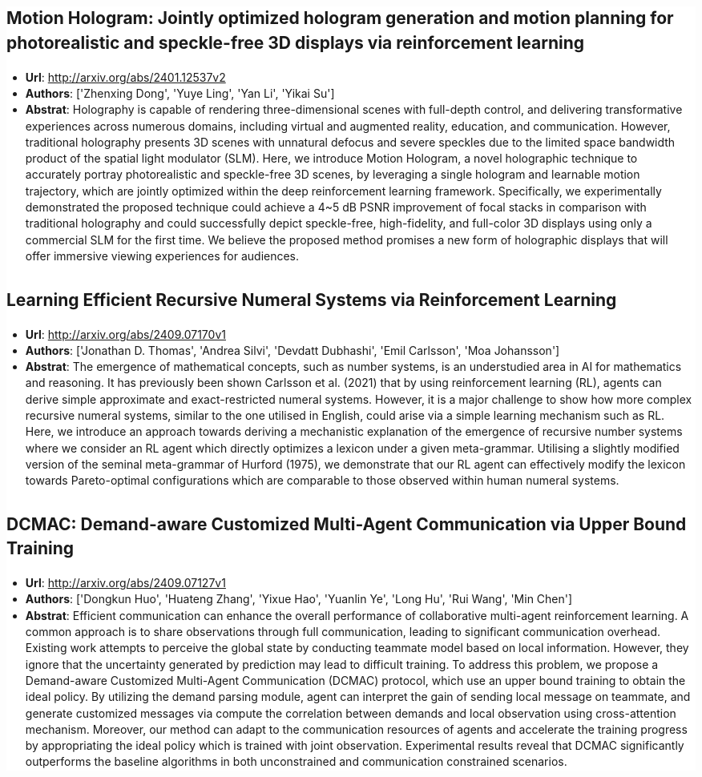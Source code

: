 



## Motion Hologram: Jointly optimized hologram generation and motion planning for photorealistic and speckle-free 3D displays via reinforcement learning
- **Url**: http://arxiv.org/abs/2401.12537v2
- **Authors**: ['Zhenxing Dong', 'Yuye Ling', 'Yan Li', 'Yikai Su']
- **Abstrat**: Holography is capable of rendering three-dimensional scenes with full-depth control, and delivering transformative experiences across numerous domains, including virtual and augmented reality, education, and communication. However, traditional holography presents 3D scenes with unnatural defocus and severe speckles due to the limited space bandwidth product of the spatial light modulator (SLM). Here, we introduce Motion Hologram, a novel holographic technique to accurately portray photorealistic and speckle-free 3D scenes, by leveraging a single hologram and learnable motion trajectory, which are jointly optimized within the deep reinforcement learning framework. Specifically, we experimentally demonstrated the proposed technique could achieve a 4~5 dB PSNR improvement of focal stacks in comparison with traditional holography and could successfully depict speckle-free, high-fidelity, and full-color 3D displays using only a commercial SLM for the first time. We believe the proposed method promises a new form of holographic displays that will offer immersive viewing experiences for audiences.





## Learning Efficient Recursive Numeral Systems via Reinforcement Learning
- **Url**: http://arxiv.org/abs/2409.07170v1
- **Authors**: ['Jonathan D. Thomas', 'Andrea Silvi', 'Devdatt Dubhashi', 'Emil Carlsson', 'Moa Johansson']
- **Abstrat**: The emergence of mathematical concepts, such as number systems, is an understudied area in AI for mathematics and reasoning. It has previously been shown Carlsson et al. (2021) that by using reinforcement learning (RL), agents can derive simple approximate and exact-restricted numeral systems. However, it is a major challenge to show how more complex recursive numeral systems, similar to the one utilised in English, could arise via a simple learning mechanism such as RL. Here, we introduce an approach towards deriving a mechanistic explanation of the emergence of recursive number systems where we consider an RL agent which directly optimizes a lexicon under a given meta-grammar. Utilising a slightly modified version of the seminal meta-grammar of Hurford (1975), we demonstrate that our RL agent can effectively modify the lexicon towards Pareto-optimal configurations which are comparable to those observed within human numeral systems.





## DCMAC: Demand-aware Customized Multi-Agent Communication via Upper Bound Training
- **Url**: http://arxiv.org/abs/2409.07127v1
- **Authors**: ['Dongkun Huo', 'Huateng Zhang', 'Yixue Hao', 'Yuanlin Ye', 'Long Hu', 'Rui Wang', 'Min Chen']
- **Abstrat**: Efficient communication can enhance the overall performance of collaborative multi-agent reinforcement learning. A common approach is to share observations through full communication, leading to significant communication overhead. Existing work attempts to perceive the global state by conducting teammate model based on local information. However, they ignore that the uncertainty generated by prediction may lead to difficult training. To address this problem, we propose a Demand-aware Customized Multi-Agent Communication (DCMAC) protocol, which use an upper bound training to obtain the ideal policy. By utilizing the demand parsing module, agent can interpret the gain of sending local message on teammate, and generate customized messages via compute the correlation between demands and local observation using cross-attention mechanism. Moreover, our method can adapt to the communication resources of agents and accelerate the training progress by appropriating the ideal policy which is trained with joint observation. Experimental results reveal that DCMAC significantly outperforms the baseline algorithms in both unconstrained and communication constrained scenarios.
